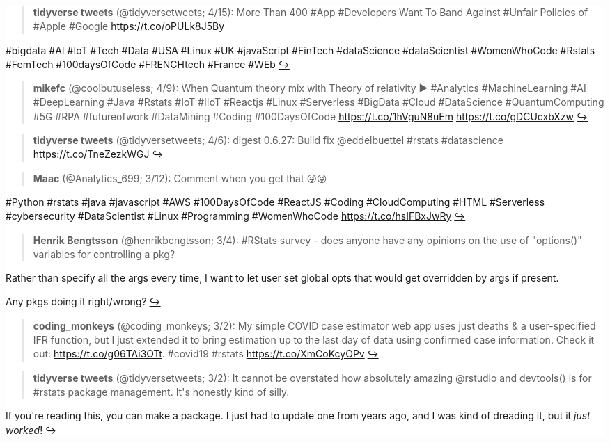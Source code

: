 


> **tidyverse tweets** (@tidyversetweets; 4/15): More Than 400 #App #Developers Want To Band Against #Unfair Policies of
#Apple #Google https://t.co/oPULk8J5By 
>
#bigdata 
#AI #IoT #Tech #Data #USA #Linux #UK #javaScript #FinTech #dataScience #dataScientist #WomenWhoCode #Rstats #FemTech #100daysOfCode #FRENCHtech #France #WEb  [&#8618;](https://twitter.com/dataandme/status/1320185163511336961)




> **mikefc** (@coolbutuseless; 4/9): When Quantum theory mix with
Theory of relativity ▶️
#Analytics #MachineLearning #AI #DeepLearning #Java #Rstats #IoT #IIoT #Reactjs #Linux #Serverless
#BigData #Cloud #DataScience
#QuantumComputing #5G #RPA #futureofwork #DataMining
#Coding #100DaysOfCode
https://t.co/1hVguN8uEm https://t.co/gDCUcxbXzw  [&#8618;](https://twitter.com/dataandme/status/1320204032976171008)




> **tidyverse tweets** (@tidyversetweets; 4/6): digest 0.6.27: Build fix @eddelbuettel #rstats #datascience https://t.co/TneZezkWGJ  [&#8618;](https://twitter.com/dataandme/status/1320142891314970624)




> **Maac** (@Analytics_699; 3/12): Comment when you get that 😜😜
>
#Python #rstats #java #javascript #AWS #100DaysOfCode #ReactJS #Coding #CloudComputing #HTML #Serverless #cybersecurity #DataScientist  ⁣#Linux #Programming ⁣#WomenWhoCode https://t.co/hsIFBxJwRy  [&#8618;](https://twitter.com/dataandme/status/1320211555598790656)




> **Henrik Bengtsson** (@henrikbengtsson; 3/4): #RStats survey - does anyone have any opinions on the use of "options()" variables for controlling a pkg?
>
Rather than specify all the args every time, I want to let user set global opts that would get overridden by args if present.
>
Any pkgs doing it right/wrong?  [&#8618;](https://twitter.com/dataandme/status/1320203850205351937)




> **coding_monkeys** (@coding_monkeys; 3/2): My simple COVID case estimator web app uses just deaths &amp; a user-specified IFR function, but I just extended it to bring estimation up to the last day of data using confirmed case information. Check it out: https://t.co/g06TAi3OTt. #covid19 #rstats https://t.co/XmCoKcyOPv  [&#8618;](https://twitter.com/dataandme/status/1320204684779540480)




> **tidyverse tweets** (@tidyversetweets; 3/2): It cannot be overstated how absolutely amazing @rstudio and devtools() is for #rstats package management. It's honestly kind of silly.
>
If you're reading this, you can make a package. I just had to update one from years ago, and I was kind of dreading it, but it *just worked*!  [&#8618;](https://twitter.com/dataandme/status/1320180506265341952)
